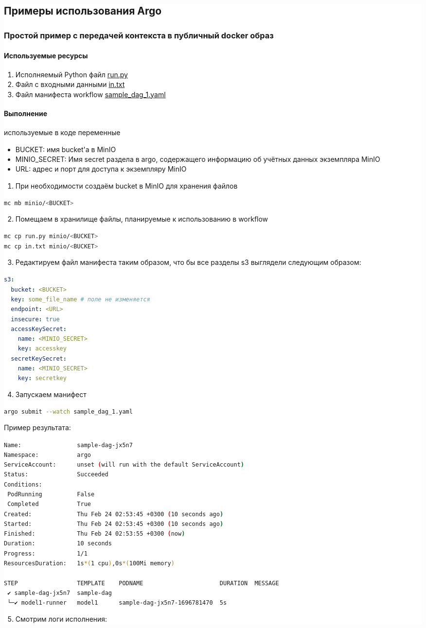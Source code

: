 ## Примеры использования Argo

### Простой пример с передачей контекста в публичный docker образ
#### Используемые ресурсы
1. Исполняемый Python файл [run.py](run.py)
2. Файл с входными данными [in.txt](in.txt)
3. Файл манифеста workflow [sample_dag_1.yaml](sample_dag_1.yaml)

#### Выполнение
используемые в коде переменные
* BUCKET: имя bucket'а в MinIO
* MINIO_SECRET: Имя secret раздела в argo, содержащего информацию об учётных данных экземпляра MinIO
* URL: адрес и порт для доступа к экземпляру MinIO

1. При необходимости создаём bucket в MinIO для хранения файлов
``` bash
mc mb minio/<BUCKET>
```
2. Помещаем в хранилище файлы, планируемые к использованию в workflow
``` bash
mc cp run.py minio/<BUCKET>
mc cp in.txt minio/<BUCKET>
```
3. Редактируем файл манифеста таким образом, что бы все разделы s3 выглядели следующим образом:
``` yaml
s3:
  bucket: <BUCKET>
  key: some_file_name # поле не изменяется
  endpoint: <URL>
  insecure: true
  accessKeySecret:
    name: <MINIO_SECRET>
    key: accesskey
  secretKeySecret:
    name: <MINIO_SECRET>
    key: secretkey
```
4. Запускаем манифест
``` bash
argo submit --watch sample_dag_1.yaml
```
Пример результата:
``` bash
Name:                sample-dag-jx5n7
Namespace:           argo
ServiceAccount:      unset (will run with the default ServiceAccount)
Status:              Succeeded
Conditions:
 PodRunning          False
 Completed           True
Created:             Thu Feb 24 02:53:45 +0300 (10 seconds ago)
Started:             Thu Feb 24 02:53:45 +0300 (10 seconds ago)
Finished:            Thu Feb 24 02:53:55 +0300 (now)
Duration:            10 seconds
Progress:            1/1
ResourcesDuration:   1s*(1 cpu),0s*(100Mi memory)

STEP                 TEMPLATE    PODNAME                      DURATION  MESSAGE
 ✔ sample-dag-jx5n7  sample-dag
 └─✔ model1-runner   model1      sample-dag-jx5n7-1696781470  5s
```
5. Смотрим логи исполнения:
